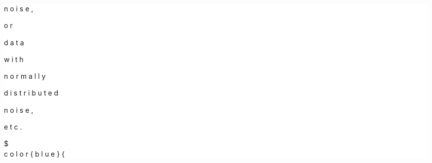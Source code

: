 n
o
i
s
e
,
 
o
r
 
d
a
t
a
 
w
i
t
h
 
n
o
r
m
a
l
l
y
 
d
i
s
t
r
i
b
u
t
e
d
 
n
o
i
s
e
,
 
e
t
c
.
 

$
\
c
o
l
o
r
{
b
l
u
e
}
{
